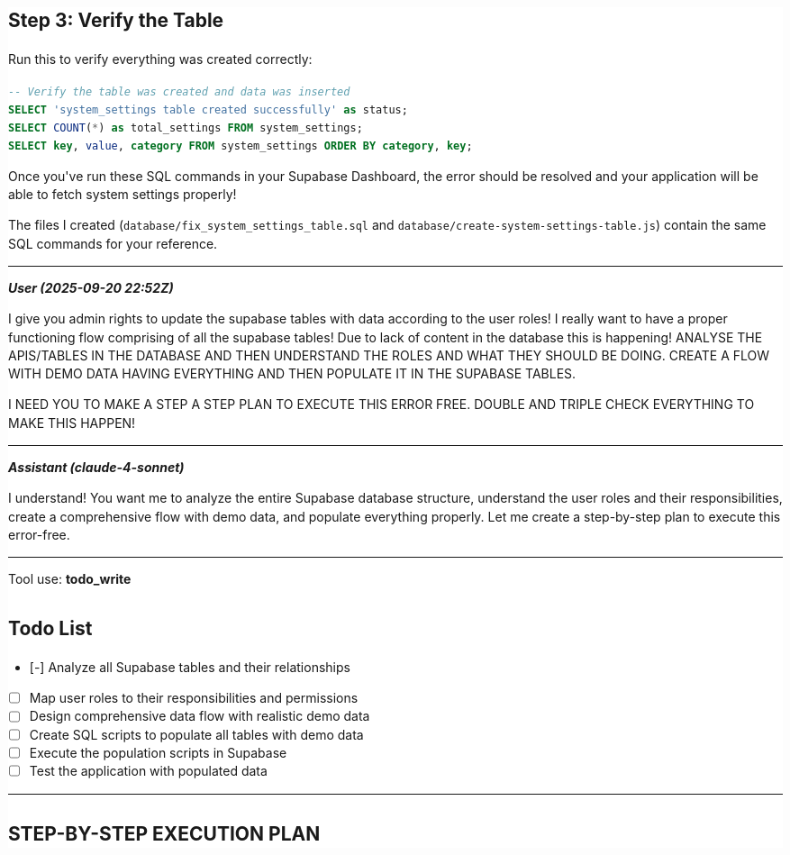 
## **Step 3: Verify the Table**

Run this to verify everything was created correctly:

```sql
-- Verify the table was created and data was inserted
SELECT 'system_settings table created successfully' as status;
SELECT COUNT(*) as total_settings FROM system_settings;
SELECT key, value, category FROM system_settings ORDER BY category, key;
```

Once you've run these SQL commands in your Supabase Dashboard, the error should be resolved and your application will be able to fetch system settings properly!

The files I created (`database/fix_system_settings_table.sql` and `database/create-system-settings-table.js`) contain the same SQL commands for your reference.

---

_**User (2025-09-20 22:52Z)**_

I give you admin rights to update the supabase tables with data according to the user roles! I really want to have a proper functioning flow comprising of all the supabase tables! Due to lack of content in the database this is happening! ANALYSE THE APIS/TABLES IN THE DATABASE AND THEN UNDERSTAND THE ROLES AND WHAT THEY SHOULD BE DOING. CREATE A FLOW WITH DEMO DATA HAVING EVERYTHING AND THEN POPULATE IT IN THE SUPABASE TABLES. 

I NEED YOU TO MAKE A STEP A STEP PLAN TO EXECUTE THIS ERROR FREE. DOUBLE AND TRIPLE CHECK EVERYTHING TO MAKE THIS HAPPEN!

---

_**Assistant (claude-4-sonnet)**_

I understand! You want me to analyze the entire Supabase database structure, understand the user roles and their responsibilities, create a comprehensive flow with demo data, and populate everything properly. Let me create a step-by-step plan to execute this error-free.


---

Tool use: **todo_write**

## Todo List

- [-] Analyze all Supabase tables and their relationships
- [ ] Map user roles to their responsibilities and permissions
- [ ] Design comprehensive data flow with realistic demo data
- [ ] Create SQL scripts to populate all tables with demo data
- [ ] Execute the population scripts in Supabase
- [ ] Test the application with populated data

---

## **STEP-BY-STEP EXECUTION PLAN**
